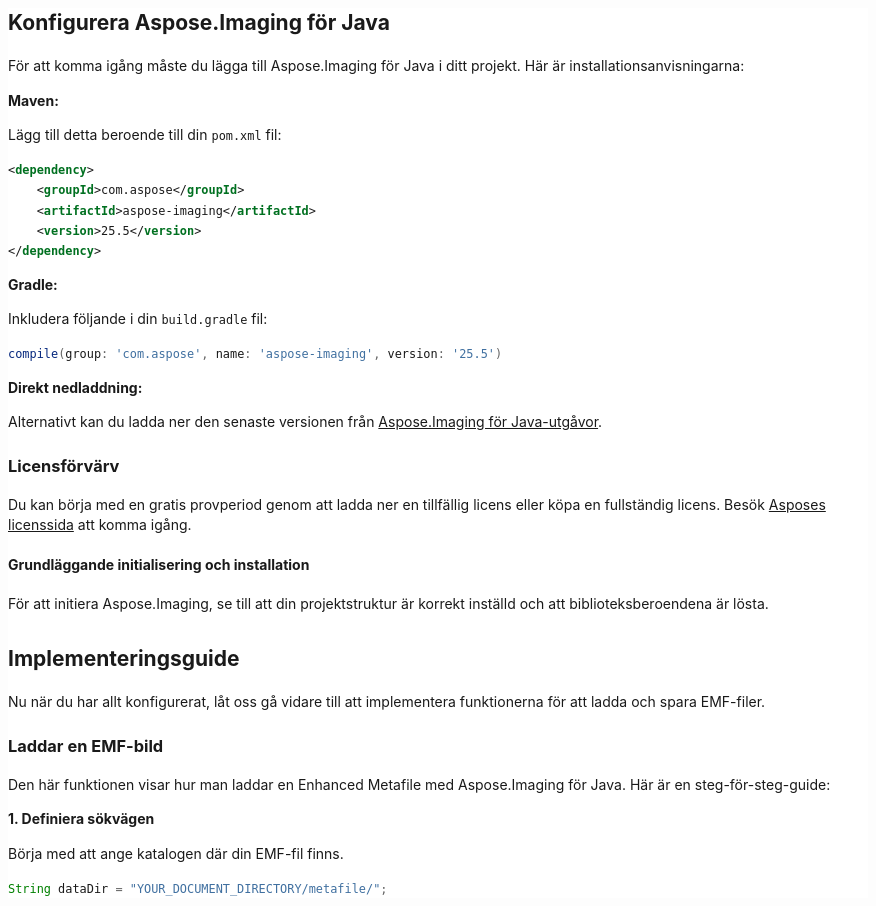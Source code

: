 ## Konfigurera Aspose.Imaging för Java

För att komma igång måste du lägga till Aspose.Imaging för Java i ditt projekt. Här är installationsanvisningarna:

**Maven:**

Lägg till detta beroende till din `pom.xml` fil:

```xml
<dependency>
    <groupId>com.aspose</groupId>
    <artifactId>aspose-imaging</artifactId>
    <version>25.5</version>
</dependency>
```

**Gradle:**

Inkludera följande i din `build.gradle` fil:

```gradle
compile(group: 'com.aspose', name: 'aspose-imaging', version: '25.5')
```

**Direkt nedladdning:**

Alternativt kan du ladda ner den senaste versionen från [Aspose.Imaging för Java-utgåvor](https://releases.aspose.com/imaging/java/).

### Licensförvärv

Du kan börja med en gratis provperiod genom att ladda ner en tillfällig licens eller köpa en fullständig licens. Besök [Asposes licenssida](https://purchase.aspose.com/temporary-license/) att komma igång.

#### Grundläggande initialisering och installation

För att initiera Aspose.Imaging, se till att din projektstruktur är korrekt inställd och att biblioteksberoendena är lösta.

## Implementeringsguide

Nu när du har allt konfigurerat, låt oss gå vidare till att implementera funktionerna för att ladda och spara EMF-filer.

### Laddar en EMF-bild

Den här funktionen visar hur man laddar en Enhanced Metafile med Aspose.Imaging för Java. Här är en steg-för-steg-guide:

**1. Definiera sökvägen**

Börja med att ange katalogen där din EMF-fil finns.

```java
String dataDir = "YOUR_DOCUMENT_DIRECTORY/metafile/";
```

